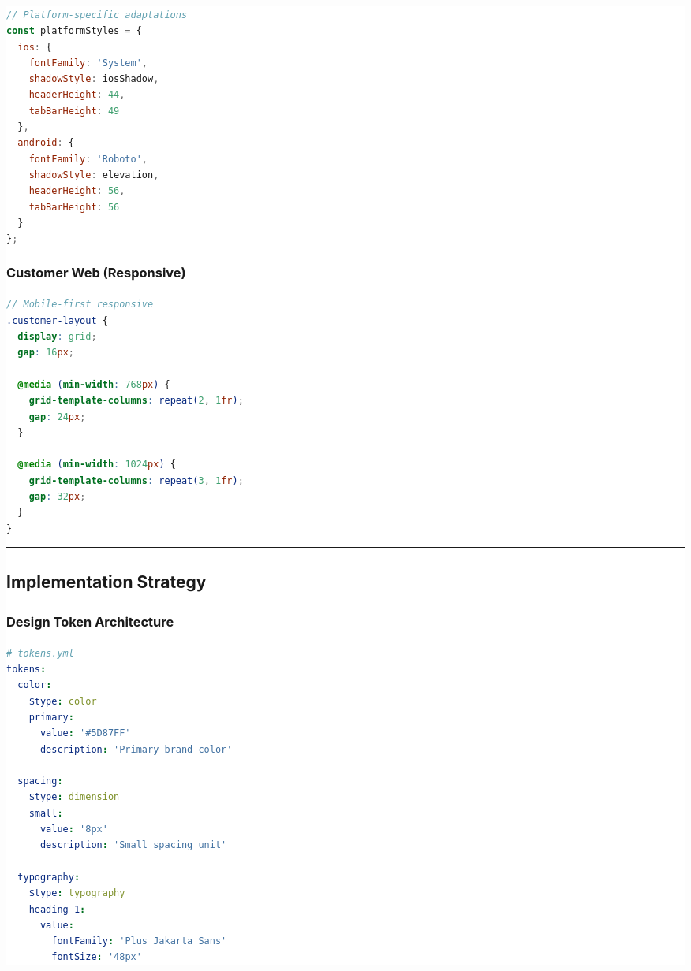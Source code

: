 ```javascript
// Platform-specific adaptations
const platformStyles = {
  ios: {
    fontFamily: 'System',
    shadowStyle: iosShadow,
    headerHeight: 44,
    tabBarHeight: 49
  },
  android: {
    fontFamily: 'Roboto',
    shadowStyle: elevation,
    headerHeight: 56,
    tabBarHeight: 56
  }
};
```

### Customer Web (Responsive)

```scss
// Mobile-first responsive
.customer-layout {
  display: grid;
  gap: 16px;
  
  @media (min-width: 768px) {
    grid-template-columns: repeat(2, 1fr);
    gap: 24px;
  }
  
  @media (min-width: 1024px) {
    grid-template-columns: repeat(3, 1fr);
    gap: 32px;
  }
}
```

---

## Implementation Strategy

### Design Token Architecture

```yaml
# tokens.yml
tokens:
  color:
    $type: color
    primary:
      value: '#5D87FF'
      description: 'Primary brand color'
    
  spacing:
    $type: dimension
    small:
      value: '8px'
      description: 'Small spacing unit'
    
  typography:
    $type: typography
    heading-1:
      value:
        fontFamily: 'Plus Jakarta Sans'
        fontSize: '48px'
```